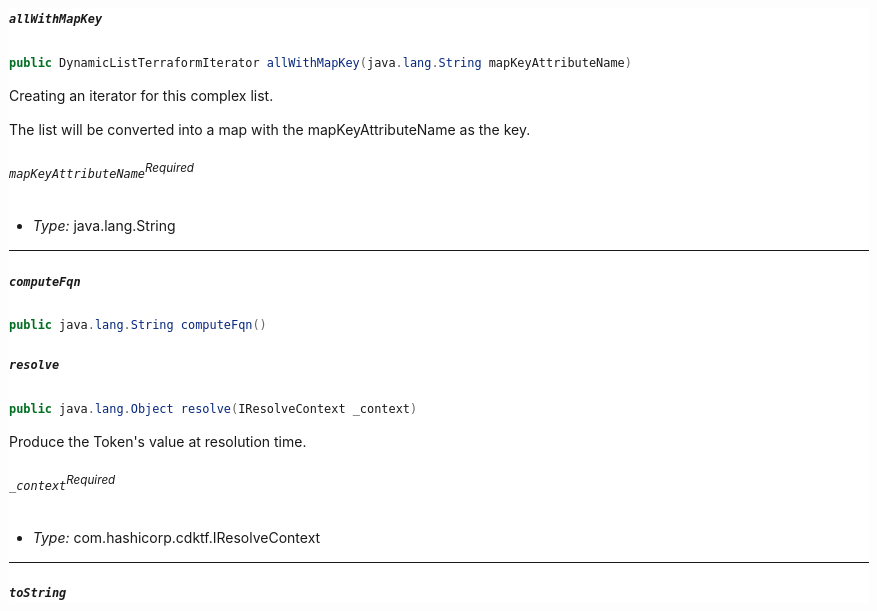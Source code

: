 
##### `allWithMapKey` <a name="allWithMapKey" id="rhizo-co-terraform-provider-oci.dataOciJmsJavaDownloadsJavaDownloadToken.DataOciJmsJavaDownloadsJavaDownloadTokenLastUpdatedByList.allWithMapKey"></a>

```java
public DynamicListTerraformIterator allWithMapKey(java.lang.String mapKeyAttributeName)
```

Creating an iterator for this complex list.

The list will be converted into a map with the mapKeyAttributeName as the key.

###### `mapKeyAttributeName`<sup>Required</sup> <a name="mapKeyAttributeName" id="rhizo-co-terraform-provider-oci.dataOciJmsJavaDownloadsJavaDownloadToken.DataOciJmsJavaDownloadsJavaDownloadTokenLastUpdatedByList.allWithMapKey.parameter.mapKeyAttributeName"></a>

- *Type:* java.lang.String

---

##### `computeFqn` <a name="computeFqn" id="rhizo-co-terraform-provider-oci.dataOciJmsJavaDownloadsJavaDownloadToken.DataOciJmsJavaDownloadsJavaDownloadTokenLastUpdatedByList.computeFqn"></a>

```java
public java.lang.String computeFqn()
```

##### `resolve` <a name="resolve" id="rhizo-co-terraform-provider-oci.dataOciJmsJavaDownloadsJavaDownloadToken.DataOciJmsJavaDownloadsJavaDownloadTokenLastUpdatedByList.resolve"></a>

```java
public java.lang.Object resolve(IResolveContext _context)
```

Produce the Token's value at resolution time.

###### `_context`<sup>Required</sup> <a name="_context" id="rhizo-co-terraform-provider-oci.dataOciJmsJavaDownloadsJavaDownloadToken.DataOciJmsJavaDownloadsJavaDownloadTokenLastUpdatedByList.resolve.parameter._context"></a>

- *Type:* com.hashicorp.cdktf.IResolveContext

---

##### `toString` <a name="toString" id="rhizo-co-terraform-provider-oci.dataOciJmsJavaDownloadsJavaDownloadToken.DataOciJmsJavaDownloadsJavaDownloadTokenLastUpdatedByList.toString"></a>
